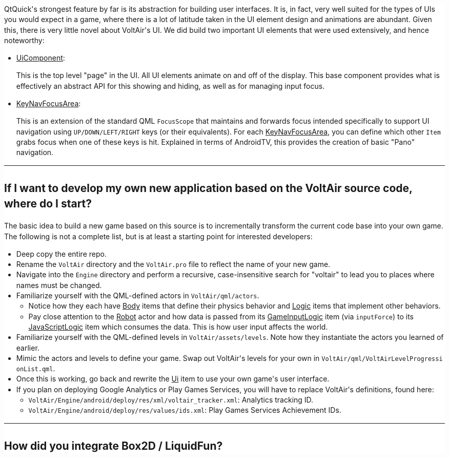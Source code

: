 QtQuick's strongest feature by far is its abstraction for building user interfaces. It is, in fact,
very well suited for the types of UIs you would expect in a game, where there is a lot of latitude
taken in the UI element design and animations are abundant. Given this, there is very little novel
about VoltAir's UI. We did build two important UI elements that were used extensively, and hence
noteworthy:
  * [UiComponent][]:

    This is the top level "page" in the UI. All UI elements animate on and off of the display.
    This base component provides what is effectively an abstract API for this showing and hiding, as
    well as for managing input focus.

  * [KeyNavFocusArea][]:

    This is an extension of the standard QML `FocusScope` that maintains and forwards focus intended
    specifically to support UI navigation using `UP/DOWN/LEFT/RIGHT` keys (or their equivalents).
    For each [KeyNavFocusArea][], you can define which other `Item` grabs focus when one of these
    keys is hit. Explained in terms of AndroidTV, this provides the creation of basic "Pano"
    navigation.

**************************************************

## <a name="18"></a> If I want to develop my own new application based on the VoltAir source code, where do I start?

The basic idea to build a new game based on this source is to incrementally transform the current
code base into your own game. The following is not a complete list, but is at least a starting
point for interested developers:

  * Deep copy the entire repo.
  * Rename the `VoltAir` directory and the `VoltAir.pro` file to reflect the name of your new game.
  * Navigate into the `Engine` directory and perform a recursive, case-insensitive search for
    "voltair" to lead you to places where names must be changed.
  * Familiarize yourself with the QML-defined actors in `VoltAir/qml/actors`.
    * Notice how they each have [Body][] items that define their physics behavior and [Logic][]
      items that implement other behaviors.
    * Pay close attention to the [Robot][] actor and how data is passed from its [GameInputLogic][]
      item (via `inputForce`) to its [JavaScriptLogic][] item which consumes the data. This is
      how user input affects the world.
  * Familiarize yourself with the QML-defined levels in `VoltAir/assets/levels`. Note how they
    instantiate the actors you learned of earlier.
  * Mimic the actors and levels to define your game. Swap out VoltAir's levels for your own in
    `VoltAir/qml/VoltAirLevelProgressionList.qml`.
  * Once this is working, go back and rewrite the [Ui][] item to use your own game's user interface.
  * If you plan on deploying Google Analytics or Play Games Services, you will have to
    replace VoltAir's definitions, found here:
    * `VoltAir/Engine/android/deploy/res/xml/voltair_tracker.xml`: Analytics tracking ID.
    * `VoltAir/Engine/android/deploy/res/values/ids.xml`: Play Games Services Achievement IDs.

**************************************************

## <a name="19"></a> How did you integrate Box2D / LiquidFun?


[APIReference]: ../../API-Ref/html/annotated.html
[Contributing]: ../../contributing/html/index.html
[GPGS_SDK]: https://developers.google.com/games/services/cpp/GettingStartedNativeClient
[GameInput]: ../../API-Ref/html/group__GameInput.html
[GettingStarted]: ../../gettingStarted/html/index.html
[LiquidFun]: https://google.github.io/liquidfun/
[MediaPlayer]: http://developer.android.com/reference/android/media/MediaPlayer.html
[QtCreator]: http://qt-project.org/wiki/category:tools::qtcreator
[QtLicense]: http://qt-project.org/doc/qt-5/lgpl.html
[QtQuick]: http://qt-project.org/doc/qt-5/qtquick-index.html
[Qt]: http://qt-project.org/
[VoltAir]: https://play.google.com/store/apps/details?id=com.google.fpl.voltair
[VoltAirDiscuss]: http://groups.google.com/d/forum/voltair-discuss
[Actor]: ../../API-Ref/html/classActor.html
[AndroidActivity]: ../../API-Ref/html/classAndroidActivity.html
[AnimatedImageRenderer]: ../../API-Ref/html/classAnimatedImageRenderer.html
[Asteroid]: ../../API-Ref/html/classAsteroid.html
[Body]: ../../API-Ref/html/classBody.html
[Camera]: ../../API-Ref/html/classCamera.html
[CircleBody]: ../../API-Ref/html/classCircleBody.html
[ControllerEvent]: ../../API-Ref/html/classControllerEvent.html
[ControllerFactory]: ../../API-Ref/html/classControllerFactory.html
[ControllerManager]: ../../API-Ref/html/classControllerManager.html
[GameInputLogic]: ../../API-Ref/html/classGameInputLogic.html
[GameRenderer]: ../../API-Ref/html/group__Renderer.html
[GamepadControllerFactory]: ../../API-Ref/html/classGamepadRouter_1_1GamepadControllerFactory.html
[GamepadRouter]: ../../API-Ref/html/classGamepadRouter.html
[Graphic]: ../../API-Ref/html/classGraphic.html
[ImageRenderer]: ../../API-Ref/html/classImageRenderer.html
[InputArea]: ../../API-Ref/html/classInputArea.html
[InputRouter]: ../../API-Ref/html/classInputRouter.html
[InputScheme]: ../../API-Ref/html/classInputScheme.html
[JavaScriptLogic]: ../../API-Ref/html/classJavaScriptLogic.html
[Joints]: ../../API-Ref/html/classJoints.html
[JoystickAxisScheme]: ../../API-Ref/html/classJoystickAxisScheme.html
[KeyNavFocusArea]: ../../API-Ref/html/classKeyNavFocusArea.html
[KeyScheme]: ../../API-Ref/html/classKeyScheme.html
[KeyboardControllerFactory]: ../../API-Ref/html/classKeyboardRouter_1_1KeyboardControllerFactory.html
[KeyboardRouter]: ../../API-Ref/html/classKeyboardRouter.html
[Logic]: ../../API-Ref/html/classLogic.html
[Main]: ../../API-Ref/html/classmain.html
[Orb]: ../../API-Ref/html/classOrb.html
[Particle]: ../../API-Ref/html/classParticle.html
[ParticleEmitterLogic]: ../../API-Ref/html/classParticleEmitterLogic.html
[ParticleEmitter]: ../../API-Ref/html/classParticleEmitter.html
[PlayerManager]: ../../API-Ref/html/classPlayerManager.html
[Polygon]: ../../API-Ref/html/classPolygon.html
[PolygonBody]: ../../API-Ref/html/classPolygonBody.html
[PolygonVertexAttributeArray]: ../../API-Ref/html/classPolygonVertexAttributeArray.html
[Portal]: ../../API-Ref/html/classPortal.html
[QQmlListPropertyOnQList]: ../../API-Ref/html/classUtil_1_1QQmlListPropertyOnQList.html
[Renderer]: ../../API-Ref/html/classRenderer.html
[Robot]: ../../API-Ref/html/classRobot.html
[RollingMovementLogic]: ../../API-Ref/html/classRollingMovementLogic.html
[SelfDetachingJNIEnv]: ../../API-Ref/html/classSelfDetachingJNIEnv.html
[Snowflake]: ../../API-Ref/html/classSnowflake.html
[SoundManager]: ../../API-Ref/html/classcom_1_1google_1_1fpl_1_1utils_1_1SoundManager.html
[StopwatchLogic]: ../../API-Ref/html/classStopwatchLogic.html
[TerrainMeshRenderer]: ../../API-Ref/html/classTerrainMeshRenderer.html
[TextureManager]: ../../API-Ref/html/classTextureManager.html
[TriggerAxisScheme]: ../../API-Ref/html/classTriggerAxisScheme.html
[UiComponent]: ../../API-Ref/html/classUiComponent.html
[Ui]: ../../API-Ref/html/classUi.html
[VirtualController]: ../../API-Ref/html/classVirtualController.html
[VoltAirActivity]: ../../API-Ref/html/classVoltAirActivity.html
[VoltAirEngine]: ../../API-Ref/html/group__Engine.html